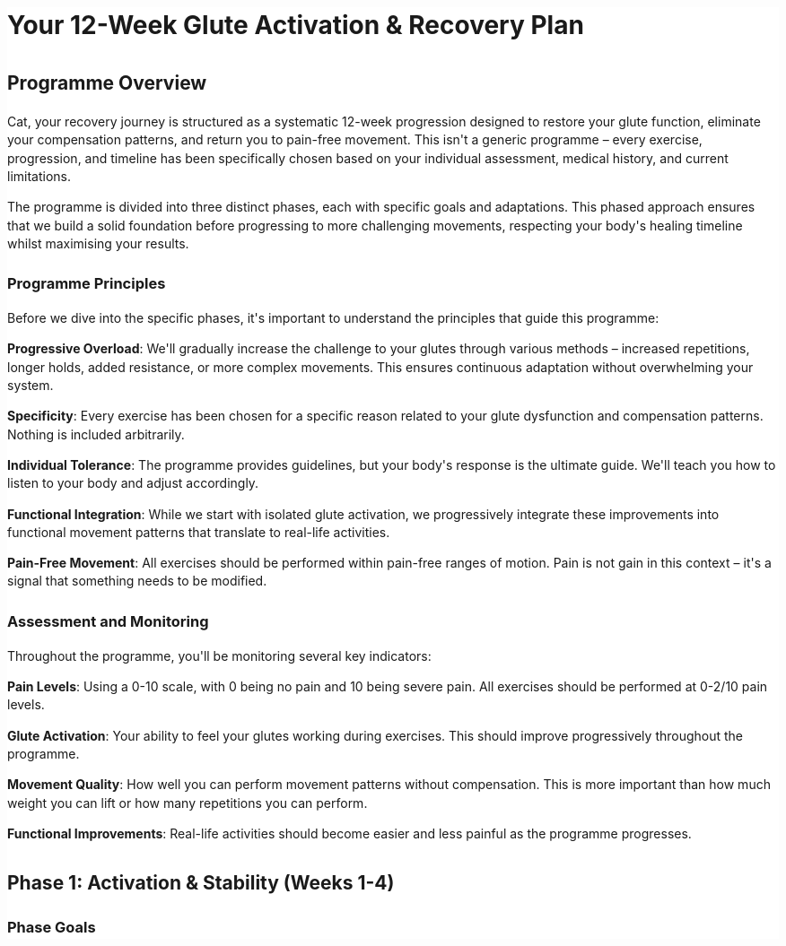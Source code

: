 # Your 12-Week Glute Activation & Recovery Plan

## Programme Overview

Cat, your recovery journey is structured as a systematic 12-week progression designed to restore your glute function, eliminate your compensation patterns, and return you to pain-free movement. This isn't a generic programme – every exercise, progression, and timeline has been specifically chosen based on your individual assessment, medical history, and current limitations.

The programme is divided into three distinct phases, each with specific goals and adaptations. This phased approach ensures that we build a solid foundation before progressing to more challenging movements, respecting your body's healing timeline whilst maximising your results.

### Programme Principles

Before we dive into the specific phases, it's important to understand the principles that guide this programme:

**Progressive Overload**: We'll gradually increase the challenge to your glutes through various methods – increased repetitions, longer holds, added resistance, or more complex movements. This ensures continuous adaptation without overwhelming your system.

**Specificity**: Every exercise has been chosen for a specific reason related to your glute dysfunction and compensation patterns. Nothing is included arbitrarily.

**Individual Tolerance**: The programme provides guidelines, but your body's response is the ultimate guide. We'll teach you how to listen to your body and adjust accordingly.

**Functional Integration**: While we start with isolated glute activation, we progressively integrate these improvements into functional movement patterns that translate to real-life activities.

**Pain-Free Movement**: All exercises should be performed within pain-free ranges of motion. Pain is not gain in this context – it's a signal that something needs to be modified.

### Assessment and Monitoring

Throughout the programme, you'll be monitoring several key indicators:

**Pain Levels**: Using a 0-10 scale, with 0 being no pain and 10 being severe pain. All exercises should be performed at 0-2/10 pain levels.

**Glute Activation**: Your ability to feel your glutes working during exercises. This should improve progressively throughout the programme.

**Movement Quality**: How well you can perform movement patterns without compensation. This is more important than how much weight you can lift or how many repetitions you can perform.

**Functional Improvements**: Real-life activities should become easier and less painful as the programme progresses.

## Phase 1: Activation & Stability (Weeks 1-4)

### Phase Goals
